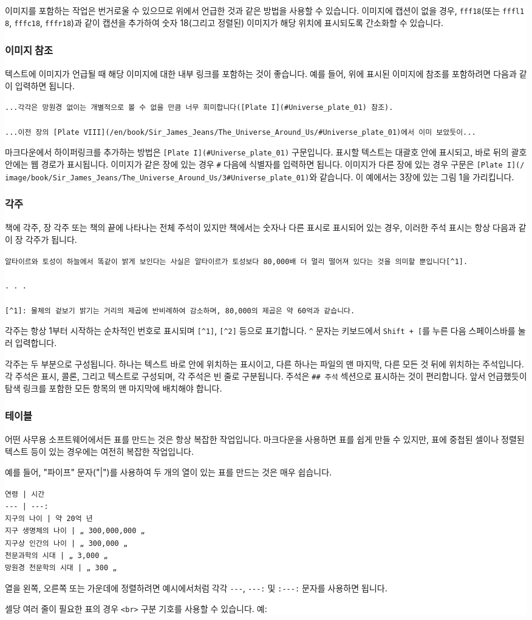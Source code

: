 이미지를 포함하는 작업은 번거로울 수 있으므로 위에서 언급한 것과 같은 방법을 사용할 수 있습니다. 이미지에 캡션이 없을 경우, `fff18`(또는 `fffl18`, `fffc18`, `fffr18`)과 같이 캡션을 추가하여 숫자 18(그리고 정렬된) 이미지가 해당 위치에 표시되도록 간소화할 수 있습니다.

### 이미지 참조

텍스트에 이미지가 언급될 때 해당 이미지에 대한 내부 링크를 포함하는 것이 좋습니다. 예를 들어, 위에 표시된 이미지에 참조를 포함하려면 다음과 같이 입력하면 됩니다.

```
...각각은 망원경 없이는 개별적으로 볼 수 없을 만큼 너무 희미합니다([Plate I](#Universe_plate_01) 참조).

...이전 장의 [Plate VIII](/en/book/Sir_James_Jeans/The_Universe_Around_Us/#Universe_plate_01)에서 이미 보았듯이...
```

마크다운에서 하이퍼링크를 추가하는 방법은 `[Plate I](#Universe_plate_01)` 구문입니다. 표시할 텍스트는 대괄호 안에 표시되고, 바로 뒤의 괄호 안에는 웹 경로가 표시됩니다. 이미지가 같은 장에 있는 경우 `#` 다음에 식별자를 입력하면 됩니다. 이미지가 다른 장에 있는 경우 구문은 `[Plate I](/image/book/Sir_James_Jeans/The_Universe_Around_Us/3#Universe_plate_01)`와 같습니다. 이 예에서는 3장에 있는 그림 1을 가리킵니다.

### 각주

책에 각주, 장 각주 또는 책의 끝에 나타나는 전체 주석이 있지만 책에서는 숫자나 다른 표시로 표시되어 있는 경우, 이러한 주석 표시는 항상 다음과 같이 장 각주가 됩니다.

```
알타이르와 토성이 하늘에서 똑같이 밝게 보인다는 사실은 알타이르가 토성보다 80,000배 더 멀리 떨어져 있다는 것을 의미할 뿐입니다[^1].

. . .

[^1]: 물체의 겉보기 밝기는 거리의 제곱에 반비례하여 감소하며, 80,000의 제곱은 약 60억과 같습니다.
```

각주는 항상 1부터 시작하는 순차적인 번호로 표시되며 `[^1]`, `[^2]` 등으로 표기합니다. `^` 문자는 키보드에서 `Shift + [`를 누른 다음 스페이스바를 눌러 입력합니다.

각주는 두 부분으로 구성됩니다. 하나는 텍스트 바로 안에 위치하는 표시이고, 다른 하나는 파일의 맨 마지막, 다른 모든 것 뒤에 위치하는 주석입니다. 각 주석은 표시, 콜론, 그리고 텍스트로 구성되며, 각 주석은 빈 줄로 구분됩니다. 주석은 `## 주석` 섹션으로 표시하는 것이 편리합니다. 앞서 언급했듯이 탐색 링크를 포함한 모든 항목의 맨 마지막에 배치해야 합니다.


### 테이블

어떤 사무용 소프트웨어에서든 표를 만드는 것은 항상 복잡한 작업입니다. 마크다운을 사용하면 표를 쉽게 만들 수 있지만, 표에 중첩된 셀이나 정렬된 텍스트 등이 있는 경우에는 여전히 복잡한 작업입니다.

예를 들어, "파이프" 문자("|")를 사용하여 두 개의 열이 있는 표를 만드는 것은 매우 쉽습니다.

```
연령 | 시간
--- | ---:
지구의 나이 | 약 20억 년
지구 생명체의 나이 | „ 300,000,000 „
지구상 인간의 나이 | „ 300,000 „
천문과학의 시대 | „ 3,000 „
망원경 천문학의 시대 | „ 300 „
```
열을 왼쪽, 오른쪽 또는 가운데에 정렬하려면 예시에서처럼 각각 `---`, `---:` 및 `:---:` 문자를 사용하면 됩니다.

셀당 여러 줄이 필요한 표의 경우 `<br>` 구분 기호를 사용할 수 있습니다. 예:
